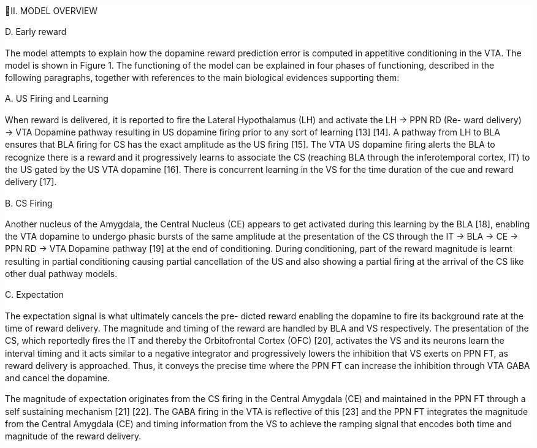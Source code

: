 II. MODEL OVERVIEW

D. Early reward

The model attempts to explain how the dopamine reward
prediction error is computed in appetitive conditioning in the
VTA. The model is shown in Figure 1. The functioning of
the model can be explained in four phases of functioning,
described in the following paragraphs, together with references
to the main biological evidences supporting them:

A. US Firing and Learning

When reward is delivered, it is reported to ﬁre the Lateral
Hypothalamus (LH) and activate the LH → PPN RD (Re-
ward delivery) → VTA Dopamine pathway resulting in US
dopamine ﬁring prior to any sort of learning [13] [14]. A
pathway from LH to BLA ensures that BLA ﬁring for CS
has the exact amplitude as the US ﬁring [15]. The VTA US
dopamine ﬁring alerts the BLA to recognize there is a reward
and it progressively learns to associate the CS (reaching BLA
through the inferotemporal cortex, IT) to the US gated by the
US VTA dopamine [16]. There is concurrent learning in the
VS for the time duration of the cue and reward delivery [17].

B. CS Firing

Another nucleus of the Amygdala, the Central Nucleus (CE)
appears to get activated during this learning by the BLA [18],
enabling the VTA dopamine to undergo phasic bursts of the
same amplitude at the presentation of the CS through the IT
→ BLA → CE → PPN RD → VTA Dopamine pathway [19]
at the end of conditioning. During conditioning, part of the
reward magnitude is learnt resulting in partial conditioning
causing partial cancellation of the US and also showing a
partial ﬁring at the arrival of the CS like other dual pathway
models.

C. Expectation

The expectation signal is what ultimately cancels the pre-
dicted reward enabling the dopamine to ﬁre its background
rate at the time of reward delivery. The magnitude and timing
of the reward are handled by BLA and VS respectively. The
presentation of the CS, which reportedly ﬁres the IT and
thereby the Orbitofrontal Cortex (OFC) [20], activates the VS
and its neurons learn the interval timing and it acts similar to a
negative integrator and progressively lowers the inhibition that
VS exerts on PPN FT, as reward delivery is approached. Thus,
it conveys the precise time where the PPN FT can increase the
inhibition through VTA GABA and cancel the dopamine.

The magnitude of expectation originates from the CS ﬁring
in the Central Amygdala (CE) and maintained in the PPN FT
through a self sustaining mechanism [21] [22]. The GABA
ﬁring in the VTA is reﬂective of this [23] and the PPN FT
integrates the magnitude from the Central Amygdala (CE) and
timing information from the VS to achieve the ramping signal
that encodes both time and magnitude of the reward delivery.
